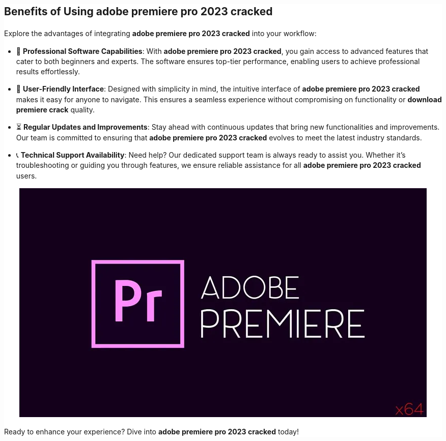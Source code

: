 </div>

## Benefits of Using **adobe premiere pro 2023 cracked**

Explore the advantages of integrating **adobe premiere pro 2023 cracked** into your workflow:

- 🚀 **Professional Software Capabilities**: With **adobe premiere pro 2023 cracked**, you gain access to advanced features that cater to both beginners and experts. The software ensures top-tier performance, enabling users to achieve professional results effortlessly.

- 🎨 **User-Friendly Interface**: Designed with simplicity in mind, the intuitive interface of **adobe premiere pro 2023 cracked** makes it easy for anyone to navigate. This ensures a seamless experience without compromising on functionality or **download premiere crack** quality.

- ⏳ **Regular Updates and Improvements**: Stay ahead with continuous updates that bring new functionalities and improvements. Our team is committed to ensuring that **adobe premiere pro 2023 cracked** evolves to meet the latest industry standards.

- 📞 **Technical Support Availability**: Need help? Our dedicated support team is always ready to assist you. Whether it’s troubleshooting or guiding you through features, we ensure reliable assistance for all **adobe premiere pro 2023 cracked** users.

<div align='center'>

<img src='assets/images/software/images/Adobe Premiere Pro/6.webp' alt='Images' width='800'/>

</div>

Ready to enhance your experience? Dive into **adobe premiere pro 2023 cracked** today!

<div align='center'>
